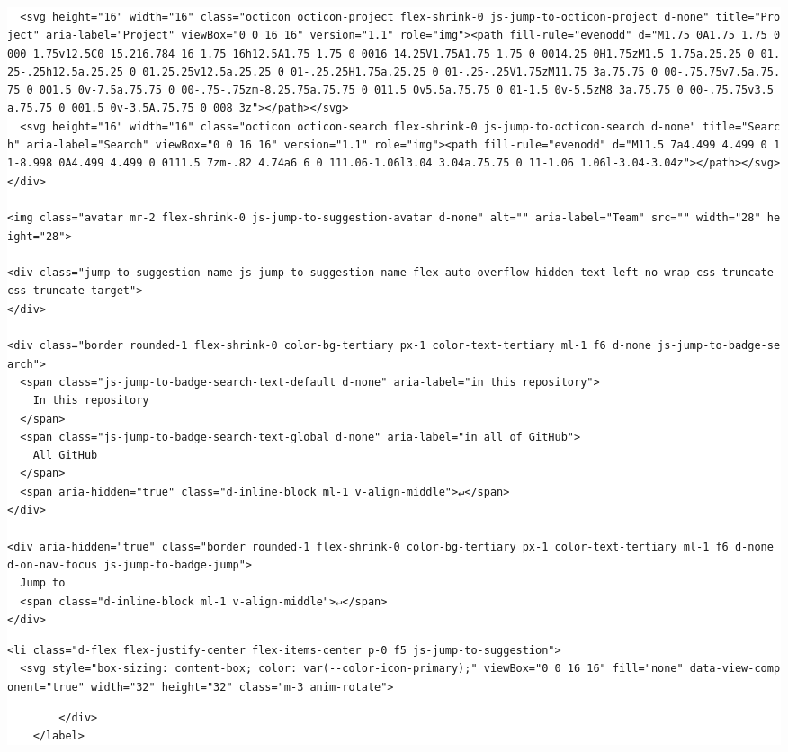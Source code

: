       <svg height="16" width="16" class="octicon octicon-project flex-shrink-0 js-jump-to-octicon-project d-none" title="Project" aria-label="Project" viewBox="0 0 16 16" version="1.1" role="img"><path fill-rule="evenodd" d="M1.75 0A1.75 1.75 0 000 1.75v12.5C0 15.216.784 16 1.75 16h12.5A1.75 1.75 0 0016 14.25V1.75A1.75 1.75 0 0014.25 0H1.75zM1.5 1.75a.25.25 0 01.25-.25h12.5a.25.25 0 01.25.25v12.5a.25.25 0 01-.25.25H1.75a.25.25 0 01-.25-.25V1.75zM11.75 3a.75.75 0 00-.75.75v7.5a.75.75 0 001.5 0v-7.5a.75.75 0 00-.75-.75zm-8.25.75a.75.75 0 011.5 0v5.5a.75.75 0 01-1.5 0v-5.5zM8 3a.75.75 0 00-.75.75v3.5a.75.75 0 001.5 0v-3.5A.75.75 0 008 3z"></path></svg>
      <svg height="16" width="16" class="octicon octicon-search flex-shrink-0 js-jump-to-octicon-search d-none" title="Search" aria-label="Search" viewBox="0 0 16 16" version="1.1" role="img"><path fill-rule="evenodd" d="M11.5 7a4.499 4.499 0 11-8.998 0A4.499 4.499 0 0111.5 7zm-.82 4.74a6 6 0 111.06-1.06l3.04 3.04a.75.75 0 11-1.06 1.06l-3.04-3.04z"></path></svg>
    </div>

    <img class="avatar mr-2 flex-shrink-0 js-jump-to-suggestion-avatar d-none" alt="" aria-label="Team" src="" width="28" height="28">

    <div class="jump-to-suggestion-name js-jump-to-suggestion-name flex-auto overflow-hidden text-left no-wrap css-truncate css-truncate-target">
    </div>

    <div class="border rounded-1 flex-shrink-0 color-bg-tertiary px-1 color-text-tertiary ml-1 f6 d-none js-jump-to-badge-search">
      <span class="js-jump-to-badge-search-text-default d-none" aria-label="in this repository">
        In this repository
      </span>
      <span class="js-jump-to-badge-search-text-global d-none" aria-label="in all of GitHub">
        All GitHub
      </span>
      <span aria-hidden="true" class="d-inline-block ml-1 v-align-middle">↵</span>
    </div>

    <div aria-hidden="true" class="border rounded-1 flex-shrink-0 color-bg-tertiary px-1 color-text-tertiary ml-1 f6 d-none d-on-nav-focus js-jump-to-badge-jump">
      Jump to
      <span class="d-inline-block ml-1 v-align-middle">↵</span>
    </div>
  </a>
</li>


    <li class="d-flex flex-justify-center flex-items-center p-0 f5 js-jump-to-suggestion">
      <svg style="box-sizing: content-box; color: var(--color-icon-primary);" viewBox="0 0 16 16" fill="none" data-view-component="true" width="32" height="32" class="m-3 anim-rotate">
  <circle cx="8" cy="8" r="7" stroke="currentColor" stroke-opacity="0.25" stroke-width="2" vector-effect="non-scaling-stroke" />
  <path d="M15 8a7.002 7.002 0 00-7-7" stroke="currentColor" stroke-width="2" stroke-linecap="round" vector-effect="non-scaling-stroke" />
</svg>
    </li>
</ul>

            </div>
        </label>
</form>    </div>
  </div>
